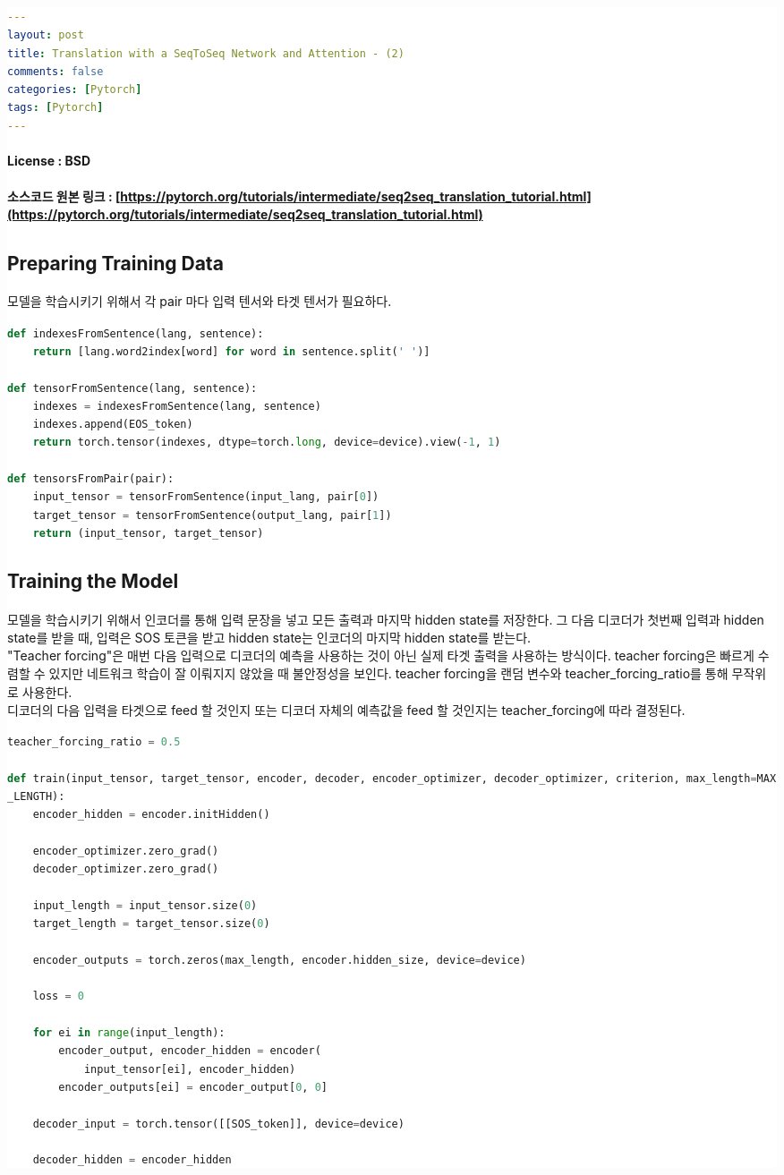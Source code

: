 ```yaml
---
layout: post
title: Translation with a SeqToSeq Network and Attention - (2)
comments: false
categories: [Pytorch]
tags: [Pytorch]
---
```


#### License : BSD
#### 소스코드 원본 링크 :  [https://pytorch.org/tutorials/intermediate/seq2seq_translation_tutorial.html](https://pytorch.org/tutorials/intermediate/seq2seq_translation_tutorial.html)
## Preparing Training Data
모델을 학습시키기 위해서 각 pair 마다 입력 텐서와 타겟 텐서가 필요하다.
```python
def indexesFromSentence(lang, sentence):
    return [lang.word2index[word] for word in sentence.split(' ')]

def tensorFromSentence(lang, sentence):
    indexes = indexesFromSentence(lang, sentence)
    indexes.append(EOS_token)
    return torch.tensor(indexes, dtype=torch.long, device=device).view(-1, 1)

def tensorsFromPair(pair):
    input_tensor = tensorFromSentence(input_lang, pair[0])
    target_tensor = tensorFromSentence(output_lang, pair[1])
    return (input_tensor, target_tensor)
```
## Training the Model

모델을 학습시키기 위해서 인코더를 통해 입력 문장을 넣고 모든 출력과 마지막 hidden state를 저장한다. 그 다음 디코더가 첫번째 입력과 hidden state를 받을 때, 입력은 SOS 토큰을 받고 hidden state는 인코더의 마지막 hidden state를 받는다.<br>
"Teacher forcing"은 매번 다음 입력으로 디코더의 예측을 사용하는 것이 아닌 실제 타겟 출력을 사용하는 방식이다. teacher forcing은 빠르게 수렴할 수 있지만 네트워크 학습이 잘 이뤄지지 않았을 때 불안정성을 보인다. teacher forcing을 랜덤 변수와 teacher_forcing_ratio를 통해 무작위로 사용한다.<br>
디코더의 다음 입력을 타겟으로 feed 할 것인지 또는 디코더 자체의 예측값을 feed 할 것인지는 teacher_forcing에 따라 결정된다.
```python
teacher_forcing_ratio = 0.5

def train(input_tensor, target_tensor, encoder, decoder, encoder_optimizer, decoder_optimizer, criterion, max_length=MAX_LENGTH):
    encoder_hidden = encoder.initHidden()

    encoder_optimizer.zero_grad()
    decoder_optimizer.zero_grad()

    input_length = input_tensor.size(0)
    target_length = target_tensor.size(0)

    encoder_outputs = torch.zeros(max_length, encoder.hidden_size, device=device)

    loss = 0

    for ei in range(input_length):
        encoder_output, encoder_hidden = encoder(
            input_tensor[ei], encoder_hidden)
        encoder_outputs[ei] = encoder_output[0, 0]

    decoder_input = torch.tensor([[SOS_token]], device=device)

    decoder_hidden = encoder_hidden
```